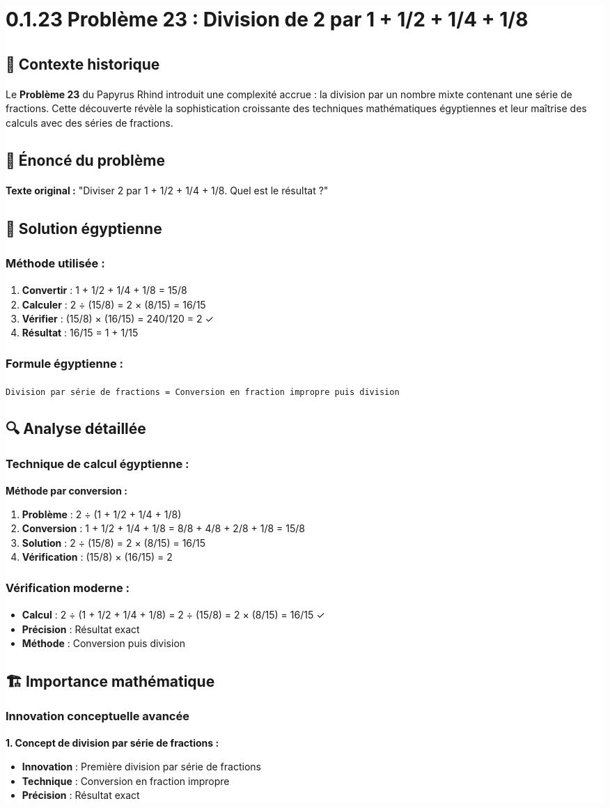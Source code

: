 # 0.1.23 Problème 23 : Division de 2 par 1 + 1/2 + 1/4 + 1/8

## 🏺 Contexte historique

Le **Problème 23** du Papyrus Rhind introduit une complexité accrue : la division par un nombre mixte contenant une série de fractions. Cette découverte révèle la sophistication croissante des techniques mathématiques égyptiennes et leur maîtrise des calculs avec des séries de fractions.

## 📜 Énoncé du problème

**Texte original :** "Diviser 2 par 1 + 1/2 + 1/4 + 1/8. Quel est le résultat ?"

## 🧮 Solution égyptienne

### **Méthode utilisée :**

1. **Convertir** : 1 + 1/2 + 1/4 + 1/8 = 15/8
2. **Calculer** : 2 ÷ (15/8) = 2 × (8/15) = 16/15
3. **Vérifier** : (15/8) × (16/15) = 240/120 = 2 ✓
4. **Résultat** : 16/15 = 1 + 1/15

### **Formule égyptienne :**
```
Division par série de fractions = Conversion en fraction impropre puis division
```

## 🔍 Analyse détaillée

### **Technique de calcul égyptienne :**

**Méthode par conversion :**
1. **Problème** : 2 ÷ (1 + 1/2 + 1/4 + 1/8)
2. **Conversion** : 1 + 1/2 + 1/4 + 1/8 = 8/8 + 4/8 + 2/8 + 1/8 = 15/8
3. **Solution** : 2 ÷ (15/8) = 2 × (8/15) = 16/15
4. **Vérification** : (15/8) × (16/15) = 2

### **Vérification moderne :**
- **Calcul** : 2 ÷ (1 + 1/2 + 1/4 + 1/8) = 2 ÷ (15/8) = 2 × (8/15) = 16/15 ✓
- **Précision** : Résultat exact
- **Méthode** : Conversion puis division

## 🏗️ Importance mathématique

### **Innovation conceptuelle avancée**

**1. Concept de division par série de fractions :**
- **Innovation** : Première division par série de fractions
- **Technique** : Conversion en fraction impropre
- **Précision** : Résultat exact
